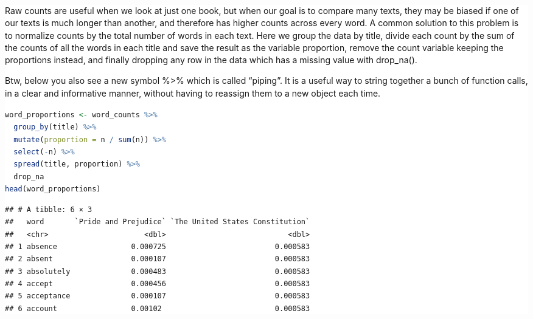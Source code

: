 Raw counts are useful when we look at just one book, but when our goal
is to compare many texts, they may be biased if one of our texts is much
longer than another, and therefore has higher counts across every word.
A common solution to this problem is to normalize counts by the total
number of words in each text. Here we group the data by title, divide
each count by the sum of the counts of all the words in each title and
save the result as the variable proportion, remove the count variable
keeping the proportions instead, and finally dropping any row in the
data which has a missing value with drop_na().

Btw, below you also see a new symbol %>% which is called “piping”. It is
a useful way to string together a bunch of function calls, in a clear
and informative manner, without having to reassign them to a new object
each time.

``` r
word_proportions <- word_counts %>%  
  group_by(title) %>%
  mutate(proportion = n / sum(n)) %>% 
  select(-n) %>% 
  spread(title, proportion) %>%
  drop_na
head(word_proportions)
```

    ## # A tibble: 6 × 3
    ##   word       `Pride and Prejudice` `The United States Constitution`
    ##   <chr>                      <dbl>                            <dbl>
    ## 1 absence                 0.000725                         0.000583
    ## 2 absent                  0.000107                         0.000583
    ## 3 absolutely              0.000483                         0.000583
    ## 4 accept                  0.000456                         0.000583
    ## 5 acceptance              0.000107                         0.000583
    ## 6 account                 0.00102                          0.000583

